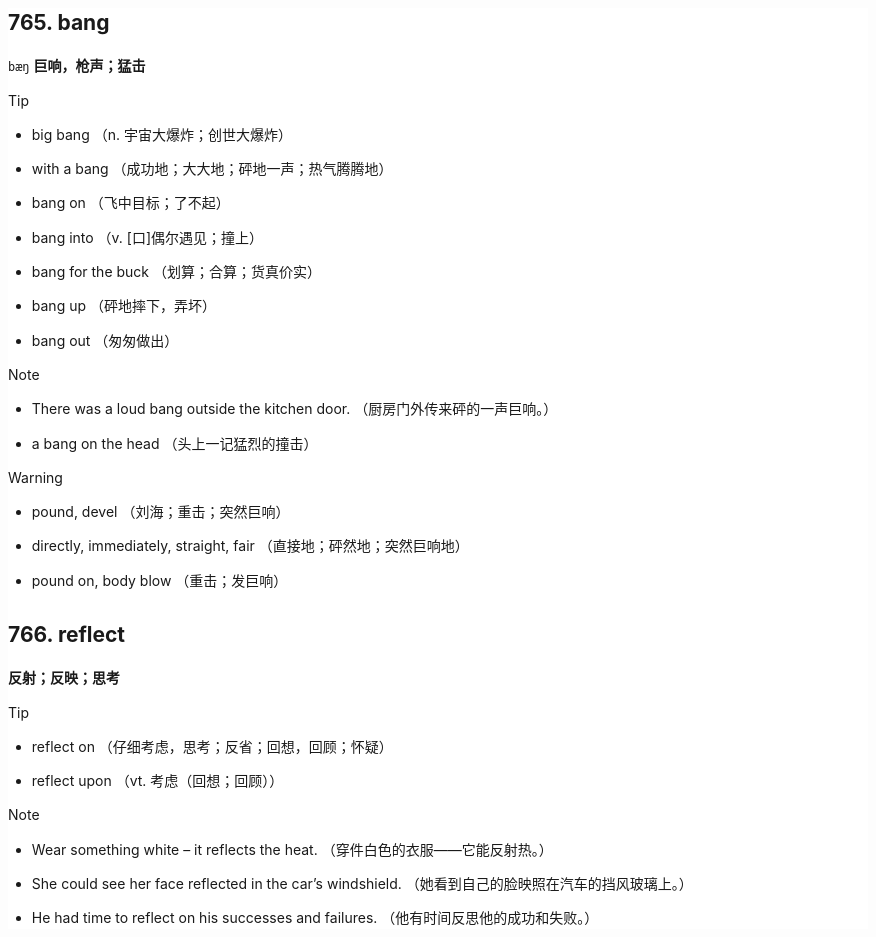 ## 765. bang

`bæŋ`  **巨响，枪声；猛击**

> [!TIP]
>
> - big bang （n. 宇宙大爆炸；创世大爆炸）
>
> - with a bang （成功地；大大地；砰地一声；热气腾腾地）
>
> - bang on （飞中目标；了不起）
>
> - bang into （v. [口]偶尔遇见；撞上）
>
> - bang for the buck （划算；合算；货真价实）
>
> - bang up （砰地摔下，弄坏）
>
> - bang out （匆匆做出）
>

> [!NOTE]
>
> - There was a loud bang outside the kitchen door. （厨房门外传来砰的一声巨响。）
>
> - a bang on the head （头上一记猛烈的撞击）
>

> [!WARNING]
>
> - pound, devel （刘海；重击；突然巨响）
>
> - directly, immediately, straight, fair （直接地；砰然地；突然巨响地）
>
> - pound on, body blow （重击；发巨响）
>

## 766. reflect

**反射；反映；思考**

> [!TIP]
>
> - reflect on （仔细考虑，思考；反省；回想，回顾；怀疑）
>
> - reflect upon （vt. 考虑（回想；回顾））
>

> [!NOTE]
>
> - Wear something white – it reflects the heat. （穿件白色的衣服——它能反射热。）
>
> - She could see her face reflected in the car’s windshield. （她看到自己的脸映照在汽车的挡风玻璃上。）
>
> - He had time to reflect on his successes and failures. （他有时间反思他的成功和失败。）
>
